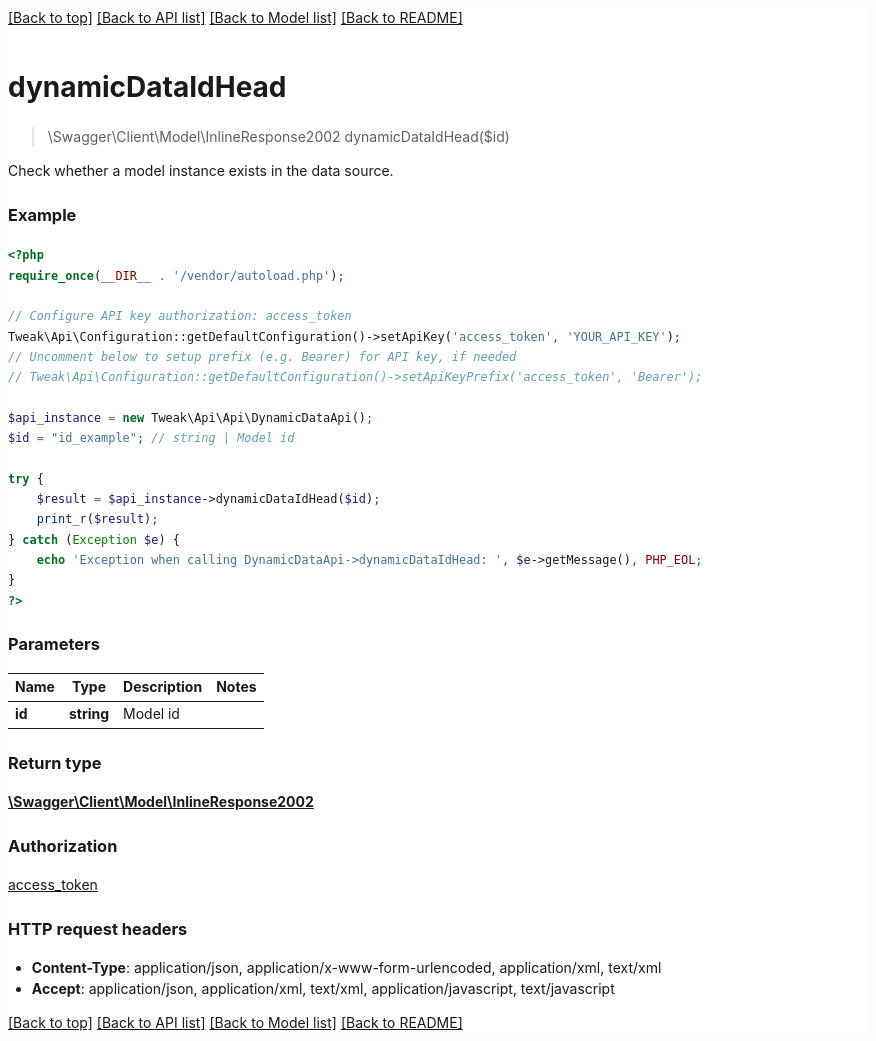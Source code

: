 [[Back to top]](#) [[Back to API list]](../../README.md#documentation-for-api-endpoints) [[Back to Model list]](../../README.md#documentation-for-models) [[Back to README]](../../README.md)

# **dynamicDataIdHead**
> \Swagger\Client\Model\InlineResponse2002 dynamicDataIdHead($id)

Check whether a model instance exists in the data source.

### Example
```php
<?php
require_once(__DIR__ . '/vendor/autoload.php');

// Configure API key authorization: access_token
Tweak\Api\Configuration::getDefaultConfiguration()->setApiKey('access_token', 'YOUR_API_KEY');
// Uncomment below to setup prefix (e.g. Bearer) for API key, if needed
// Tweak\Api\Configuration::getDefaultConfiguration()->setApiKeyPrefix('access_token', 'Bearer');

$api_instance = new Tweak\Api\Api\DynamicDataApi();
$id = "id_example"; // string | Model id

try {
    $result = $api_instance->dynamicDataIdHead($id);
    print_r($result);
} catch (Exception $e) {
    echo 'Exception when calling DynamicDataApi->dynamicDataIdHead: ', $e->getMessage(), PHP_EOL;
}
?>
```

### Parameters

Name | Type | Description  | Notes
------------- | ------------- | ------------- | -------------
 **id** | **string**| Model id |

### Return type

[**\Swagger\Client\Model\InlineResponse2002**](../Model/InlineResponse2002.md)

### Authorization

[access_token](../../README.md#access_token)

### HTTP request headers

 - **Content-Type**: application/json, application/x-www-form-urlencoded, application/xml, text/xml
 - **Accept**: application/json, application/xml, text/xml, application/javascript, text/javascript

[[Back to top]](#) [[Back to API list]](../../README.md#documentation-for-api-endpoints) [[Back to Model list]](../../README.md#documentation-for-models) [[Back to README]](../../README.md)
